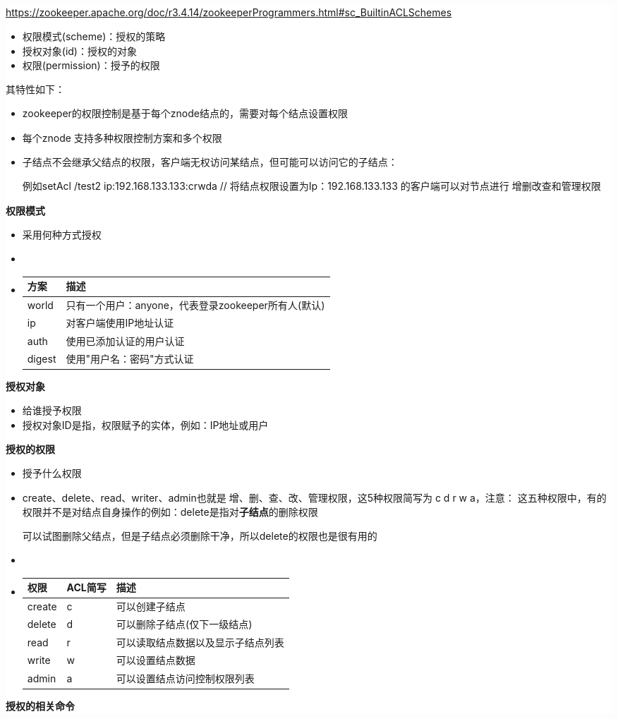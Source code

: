 <https://zookeeper.apache.org/doc/r3.4.14/zookeeperProgrammers.html#sc_BuiltinACLSchemes>

- 权限模式(scheme)：授权的策略
- 授权对象(id)：授权的对象
- 权限(permission)：授予的权限

其特性如下：

- zookeeper的权限控制是基于每个znode结点的，需要对每个结点设置权限

- 每个znode 支持多种权限控制方案和多个权限

- 子结点不会继承父结点的权限，客户端无权访问某结点，但可能可以访问它的子结点：

  例如setAcl /test2 ip:192.168.133.133:crwda  // 将结点权限设置为Ip：192.168.133.133 的客户端可以对节点进行
  增删改查和管理权限

**权限模式**

- 采用何种方式授权

- 

- | 方案   | 描述                                                |
  | ------ | --------------------------------------------------- |
  | world  | 只有一个用户：anyone，代表登录zookeeper所有人(默认) |
  | ip     | 对客户端使用IP地址认证                              |
  | auth   | 使用已添加认证的用户认证                            |
  | digest | 使用"用户名：密码"方式认证                          |

**授权对象**

- 给谁授予权限
- 授权对象ID是指，权限赋予的实体，例如：IP地址或用户

**授权的权限**

- 授予什么权限

- create、delete、read、writer、admin也就是 增、删、查、改、管理权限，这5种权限简写为 c d r w a，注意：
  这五种权限中，有的权限并不是对结点自身操作的例如：delete是指对**子结点**的删除权限

  可以试图删除父结点，但是子结点必须删除干净，所以delete的权限也是很有用的
  
- 

- | 权限   | ACL简写 | 描述                               |
  | ------ | ------- | ---------------------------------- |
  | create | c       | 可以创建子结点                     |
  | delete | d       | 可以删除子结点(仅下一级结点)       |
  | read   | r       | 可以读取结点数据以及显示子结点列表 |
  | write  | w       | 可以设置结点数据                   |
  | admin  | a       | 可以设置结点访问控制权限列表       |

**授权的相关命令**
